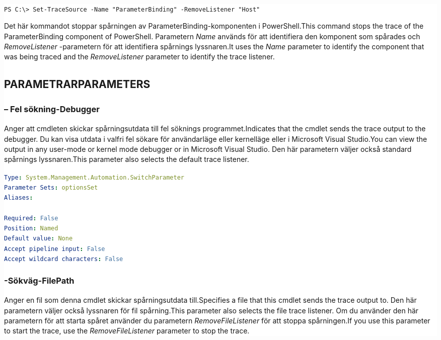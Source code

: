 ```
PS C:\> Set-TraceSource -Name "ParameterBinding" -RemoveListener "Host"
```

<span data-ttu-id="0719c-119">Det här kommandot stoppar spårningen av ParameterBinding-komponenten i PowerShell.</span><span class="sxs-lookup"><span data-stu-id="0719c-119">This command stops the trace of the ParameterBinding component of PowerShell.</span></span>
<span data-ttu-id="0719c-120">Parametern *Name* används för att identifiera den komponent som spårades och *RemoveListener* -parametern för att identifiera spårnings lyssnaren.</span><span class="sxs-lookup"><span data-stu-id="0719c-120">It uses the *Name* parameter to identify the component that was being traced and the *RemoveListener* parameter to identify the trace listener.</span></span>

## <span data-ttu-id="0719c-121">PARAMETRAR</span><span class="sxs-lookup"><span data-stu-id="0719c-121">PARAMETERS</span></span>

### <span data-ttu-id="0719c-122">– Fel sökning</span><span class="sxs-lookup"><span data-stu-id="0719c-122">-Debugger</span></span>

<span data-ttu-id="0719c-123">Anger att cmdleten skickar spårningsutdata till fel söknings programmet.</span><span class="sxs-lookup"><span data-stu-id="0719c-123">Indicates that the cmdlet sends the trace output to the debugger.</span></span>
<span data-ttu-id="0719c-124">Du kan visa utdata i valfri fel sökare för användarläge eller kernelläge eller i Microsoft Visual Studio.</span><span class="sxs-lookup"><span data-stu-id="0719c-124">You can view the output in any user-mode or kernel mode debugger or in Microsoft Visual Studio.</span></span>
<span data-ttu-id="0719c-125">Den här parametern väljer också standard spårnings lyssnaren.</span><span class="sxs-lookup"><span data-stu-id="0719c-125">This parameter also selects the default trace listener.</span></span>

```yaml
Type: System.Management.Automation.SwitchParameter
Parameter Sets: optionsSet
Aliases:

Required: False
Position: Named
Default value: None
Accept pipeline input: False
Accept wildcard characters: False
```

### <span data-ttu-id="0719c-126">-Sökväg</span><span class="sxs-lookup"><span data-stu-id="0719c-126">-FilePath</span></span>

<span data-ttu-id="0719c-127">Anger en fil som denna cmdlet skickar spårningsutdata till.</span><span class="sxs-lookup"><span data-stu-id="0719c-127">Specifies a file that this cmdlet sends the trace output to.</span></span>
<span data-ttu-id="0719c-128">Den här parametern väljer också lyssnaren för fil spårning.</span><span class="sxs-lookup"><span data-stu-id="0719c-128">This parameter also selects the file trace listener.</span></span>
<span data-ttu-id="0719c-129">Om du använder den här parametern för att starta spåret använder du parametern *RemoveFileListener* för att stoppa spårningen.</span><span class="sxs-lookup"><span data-stu-id="0719c-129">If you use this parameter to start the trace, use the *RemoveFileListener* parameter to stop the trace.</span></span>
